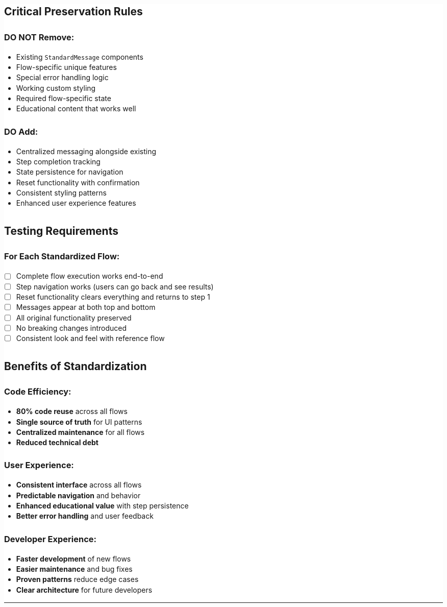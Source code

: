 ##  **Critical Preservation Rules**

### **DO NOT Remove:**
-  Existing `StandardMessage` components
-  Flow-specific unique features
-  Special error handling logic
-  Working custom styling
-  Required flow-specific state
-  Educational content that works well

### **DO Add:**
-  Centralized messaging alongside existing
-  Step completion tracking
-  State persistence for navigation
-  Reset functionality with confirmation
-  Consistent styling patterns
-  Enhanced user experience features

##  **Testing Requirements**

### **For Each Standardized Flow:**
- [ ] Complete flow execution works end-to-end
- [ ] Step navigation works (users can go back and see results)
- [ ] Reset functionality clears everything and returns to step 1
- [ ] Messages appear at both top and bottom
- [ ] All original functionality preserved
- [ ] No breaking changes introduced
- [ ] Consistent look and feel with reference flow

##  **Benefits of Standardization**

### **Code Efficiency:**
- **80% code reuse** across all flows
- **Single source of truth** for UI patterns
- **Centralized maintenance** for all flows
- **Reduced technical debt**

### **User Experience:**
- **Consistent interface** across all flows
- **Predictable navigation** and behavior
- **Enhanced educational value** with step persistence
- **Better error handling** and user feedback

### **Developer Experience:**
- **Faster development** of new flows
- **Easier maintenance** and bug fixes
- **Proven patterns** reduce edge cases
- **Clear architecture** for future developers

---